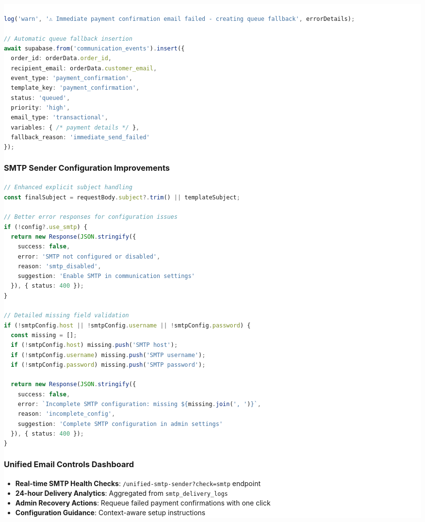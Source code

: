```typescript

log('warn', '⚠️ Immediate payment confirmation email failed - creating queue fallback', errorDetails);

// Automatic queue fallback insertion
await supabase.from('communication_events').insert({
  order_id: orderData.order_id,
  recipient_email: orderData.customer_email,
  event_type: 'payment_confirmation',
  template_key: 'payment_confirmation',
  status: 'queued',
  priority: 'high',
  email_type: 'transactional',
  variables: { /* payment details */ },
  fallback_reason: 'immediate_send_failed'
});
```

### **SMTP Sender Configuration Improvements**
```typescript
// Enhanced explicit subject handling
const finalSubject = requestBody.subject?.trim() || templateSubject;

// Better error responses for configuration issues  
if (!config?.use_smtp) {
  return new Response(JSON.stringify({
    success: false,
    error: 'SMTP not configured or disabled',
    reason: 'smtp_disabled',
    suggestion: 'Enable SMTP in communication settings'
  }), { status: 400 });
}

// Detailed missing field validation
if (!smtpConfig.host || !smtpConfig.username || !smtpConfig.password) {
  const missing = [];
  if (!smtpConfig.host) missing.push('SMTP host');
  if (!smtpConfig.username) missing.push('SMTP username'); 
  if (!smtpConfig.password) missing.push('SMTP password');
  
  return new Response(JSON.stringify({
    success: false,
    error: `Incomplete SMTP configuration: missing ${missing.join(', ')}`,
    reason: 'incomplete_config',
    suggestion: 'Complete SMTP configuration in admin settings'
  }), { status: 400 });
}
```

### **Unified Email Controls Dashboard**
- **Real-time SMTP Health Checks**: `/unified-smtp-sender?check=smtp` endpoint
- **24-hour Delivery Analytics**: Aggregated from `smtp_delivery_logs`
- **Admin Recovery Actions**: Requeue failed payment confirmations with one click
- **Configuration Guidance**: Context-aware setup instructions
